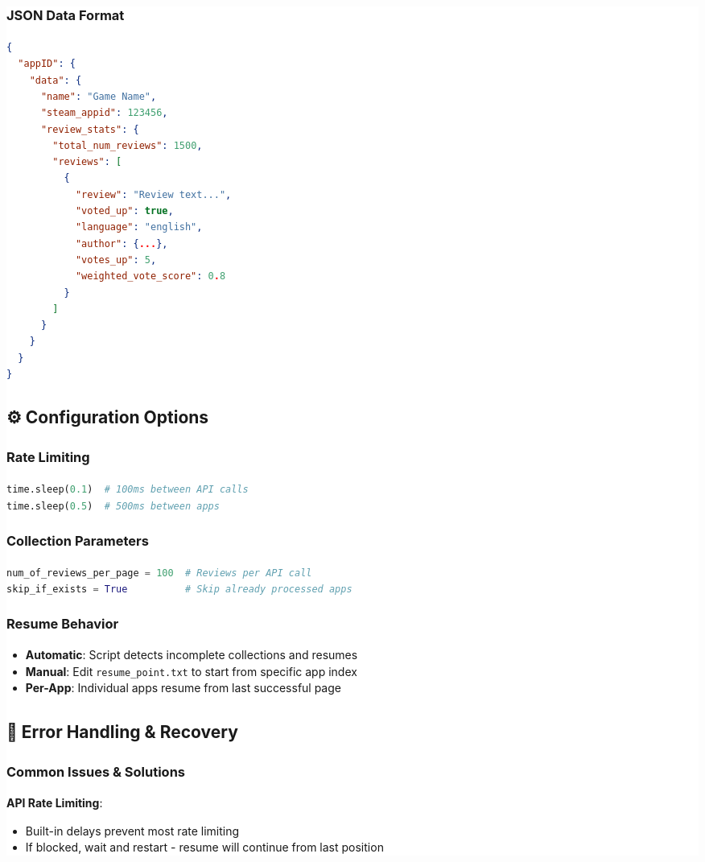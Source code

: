 ### JSON Data Format
```json
{
  "appID": {
    "data": {
      "name": "Game Name",
      "steam_appid": 123456,
      "review_stats": {
        "total_num_reviews": 1500,
        "reviews": [
          {
            "review": "Review text...",
            "voted_up": true,
            "language": "english",
            "author": {...},
            "votes_up": 5,
            "weighted_vote_score": 0.8
          }
        ]
      }
    }
  }
}
```

## ⚙️ Configuration Options

### Rate Limiting
```python
time.sleep(0.1)  # 100ms between API calls
time.sleep(0.5)  # 500ms between apps
```

### Collection Parameters
```python
num_of_reviews_per_page = 100  # Reviews per API call
skip_if_exists = True          # Skip already processed apps
```

### Resume Behavior
- **Automatic**: Script detects incomplete collections and resumes
- **Manual**: Edit `resume_point.txt` to start from specific app index
- **Per-App**: Individual apps resume from last successful page

## 🔧 Error Handling & Recovery

### Common Issues & Solutions

**API Rate Limiting**:
- Built-in delays prevent most rate limiting
- If blocked, wait and restart - resume will continue from last position
